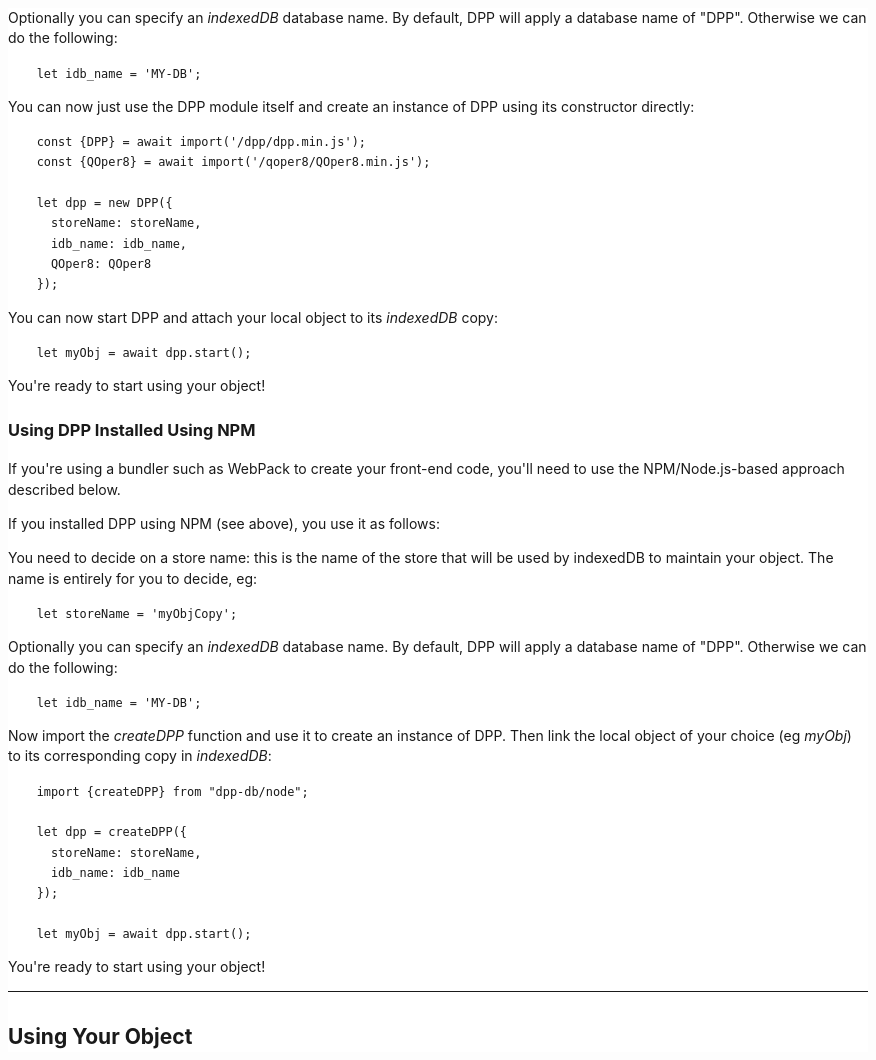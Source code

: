 Optionally you can specify an *indexedDB* database name.  By default, DPP will apply a database name of "DPP".  Otherwise we can do the following:

        let idb_name = 'MY-DB';

You can now just use the DPP module itself and create an instance of DPP using its constructor directly:

        const {DPP} = await import('/dpp/dpp.min.js');
        const {QOper8} = await import('/qoper8/QOper8.min.js');

        let dpp = new DPP({
          storeName: storeName,
          idb_name: idb_name,
          QOper8: QOper8
        });

You can now start DPP and attach your local object to its *indexedDB* copy:

        let myObj = await dpp.start();

You're ready to start using your object!


### Using DPP Installed Using NPM

If you're using a bundler such as WebPack to create your front-end code, you'll need to use the NPM/Node.js-based approach described below.

If you installed DPP using NPM (see above), you use it as follows:

You need to decide on a store name: this is the name of the store that will be used by indexedDB to maintain your object.  The name is entirely for you to decide, eg:

        let storeName = 'myObjCopy';

Optionally you can specify an *indexedDB* database name.  By default, DPP will apply a database name of "DPP".  Otherwise we can do the following:

        let idb_name = 'MY-DB';

Now import the *createDPP* function and use it to create an instance of DPP.  Then link the local object of your choice (eg *myObj*) to its corresponding copy in *indexedDB*:

        import {createDPP} from "dpp-db/node";

        let dpp = createDPP({
          storeName: storeName,
          idb_name: idb_name
        });

        let myObj = await dpp.start();

You're ready to start using your object!

----

## Using Your Object
